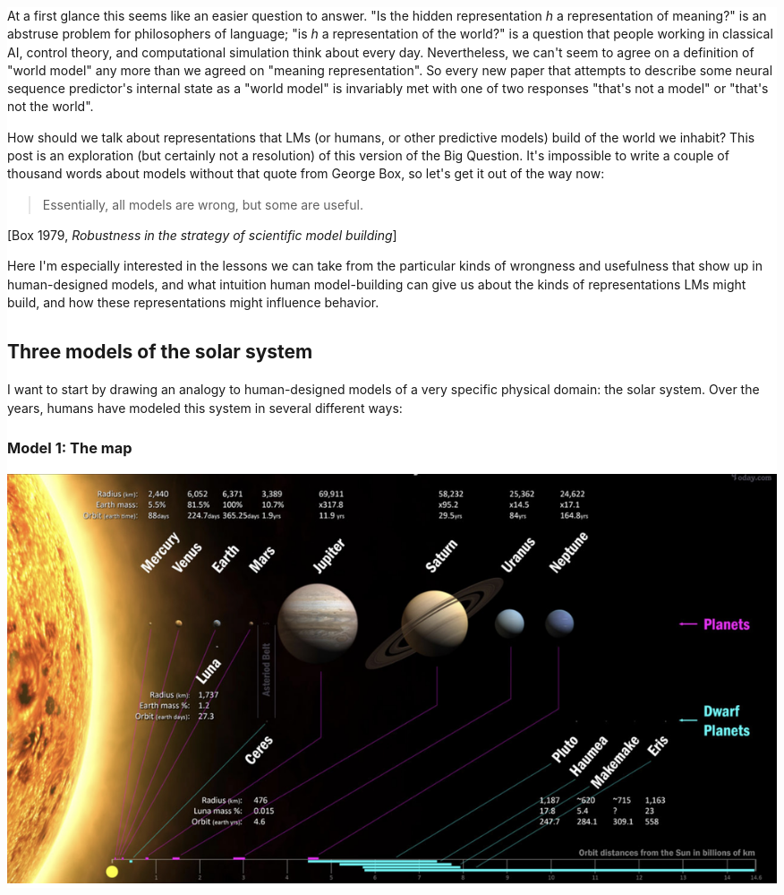 At a first glance this seems like an easier question to answer.  "Is the hidden
representation _h_ a representation of meaning?" is an abstruse problem for
philosophers of language; "is _h_ a representation of the world?" is a question
that people working in classical AI, control theory, and computational
simulation think about every day. Nevertheless, 
we can't seem to agree on a definition of "world model" any more than we agreed
on "meaning representation". So every new paper that attempts to describe some
neural sequence predictor's internal state as a "world model" is invariably met
with one of two responses "that's not a model" or "that's not the world".

How should we talk about representations that LMs (or humans, or other
predictive models) build of the world we inhabit?
This post is an exploration (but certainly not a resolution) of this version of
the Big Question. It's impossible to write a couple of thousand words about
models without that quote from George Box, so let's get it out of the way now:

> Essentially, all models are wrong, but some are useful. <br>

<p class="aside">[Box 1979, <i>Robustness in the strategy of scientific model building</i>]</p>

Here I'm especially interested in the lessons we can take from the particular
kinds of wrongness and usefulness that show up in human-designed models, and
what intuition human model-building can give us about the kinds
of representations LMs might build, and how these representations might
influence behavior.

## Three models of the solar system

I want to start by drawing an analogy to human-designed models of a very
specific physical domain: the solar system. Over the years, humans have modeled
this system in several different ways:

### Model 1: The map

<img src="map.jpg">
